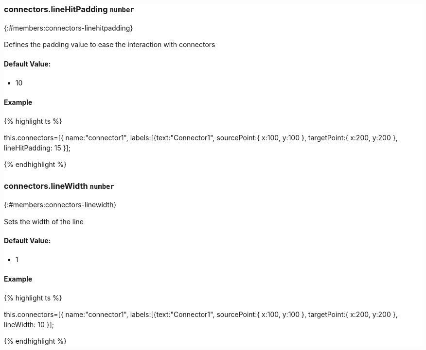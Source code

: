 ### connectors.lineHitPadding `number`
{:#members:connectors-linehitpadding}

Defines the padding value to ease the interaction with connectors

#### Default Value:

* 10

#### Example

{% highlight ts %}

this.connectors=[{
	        name:"connector1",
            labels:[{text:"Connector1",
	        sourcePoint:{
	            x:100,
	            y:100
	        },
	        targetPoint:{
	            x:200,
	            y:200
	        },
            lineHitPadding: 15
	    }];

{% endhighlight %}


### connectors.lineWidth `number`
{:#members:connectors-linewidth}

Sets the width of the line

#### Default Value:

* 1

#### Example

{% highlight ts %}

this.connectors=[{
	        name:"connector1",
            labels:[{text:"Connector1",
	        sourcePoint:{
	            x:100,
	            y:100
	        },
	        targetPoint:{
	            x:200,
	            y:200
	        },
            lineWidth: 10
	    }];

{% endhighlight %}
